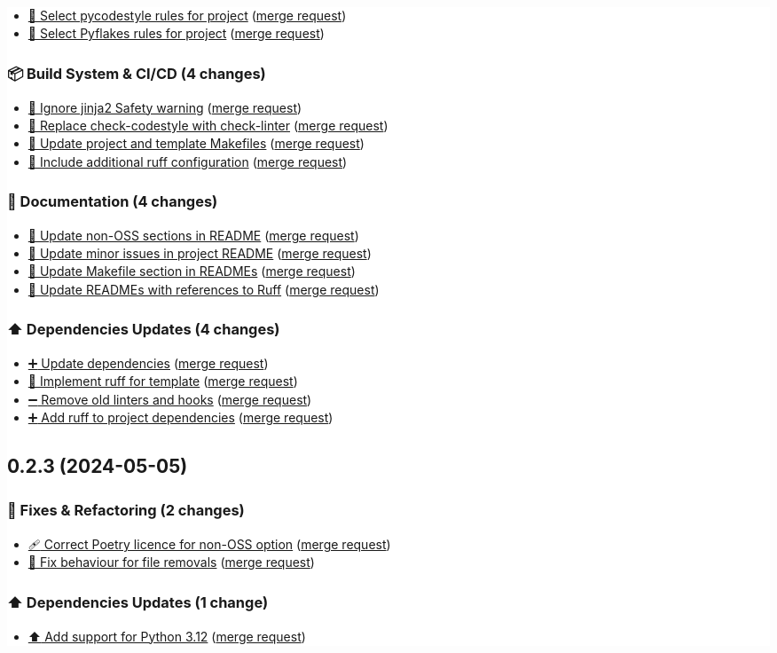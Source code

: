 - [:rotating_light: Select pycodestyle rules for project](galactipy/galactipy@01fa2bad647549c0b49deca186c519247d2a6a72) ([merge request](galactipy/galactipy!18))
- [:rotating_light: Select Pyflakes rules for project](galactipy/galactipy@314833ef913ca1a08336746ecd5fcf572ad7f8e1) ([merge request](galactipy/galactipy!18))

### :package: Build System & CI/CD (4 changes)

- [:green_heart: Ignore jinja2 Safety warning](galactipy/galactipy@1efe5d4105afff46a4a2eaad96625497390685e4) ([merge request](galactipy/galactipy!19))
- [:green_heart: Replace check-codestyle with check-linter](galactipy/galactipy@758e79b18dcad116a3efe5cd99bf543bada115e1) ([merge request](galactipy/galactipy!19))
- [:wrench: Update project and template Makefiles](galactipy/galactipy@c7a697469b1d6971a6e411168e1627a7e5fdc8bb) ([merge request](galactipy/galactipy!19))
- [:wrench: Include additional ruff configuration](galactipy/galactipy@09c15c60b0c76d4f6e1f5967421a1ad286525d2b) ([merge request](galactipy/galactipy!18))

### :memo: Documentation (4 changes)

- [:memo: Update non-OSS sections in README](galactipy/galactipy@571d5a31476c2a337fbb7db9a341f9fb0a7a9650) ([merge request](galactipy/galactipy!19))
- [:memo: Update minor issues in project README](galactipy/galactipy@de9a363cfda13854cc20d35d3d6cf2c7fb6bb44b) ([merge request](galactipy/galactipy!19))
- [:memo: Update Makefile section in READMEs](galactipy/galactipy@e99c1f70dd45c4f333a01a996d6fad704ab9dcf2) ([merge request](galactipy/galactipy!19))
- [:memo: Update READMEs with references to Ruff](galactipy/galactipy@5ba0be4cbd5d74080e8a1d7b6a142d2304b850f7) ([merge request](galactipy/galactipy!19))

### :arrow_up: Dependencies Updates (4 changes)

- [:heavy_plus_sign: Update dependencies](galactipy/galactipy@7fea53bf0614cf07ed6fc5cd2f2912dde0568c3c) ([merge request](galactipy/galactipy!19))
- [:wrench: Implement ruff for template](galactipy/galactipy@b01524e6cc68a72d226a9f59936760ebb085fbb8) ([merge request](galactipy/galactipy!19))
- [:heavy_minus_sign: Remove old linters and hooks](galactipy/galactipy@68442e3a7f8a490fabb40a5e836172df413c639a) ([merge request](galactipy/galactipy!18))
- [:heavy_plus_sign: Add ruff to project dependencies](galactipy/galactipy@8840c55c33aa3ad3399f1327c016681a6ccd8465) ([merge request](galactipy/galactipy!18))

## 0.2.3 (2024-05-05)

### :wrench: Fixes & Refactoring (2 changes)

- [:adhesive_bandage: Correct Poetry licence for non-OSS option](galactipy/galactipy@916c3e7b1b82b37aad7bd8139649bce78a2da8f3) ([merge request](galactipy/galactipy!16))
- [:bug: Fix behaviour for file removals](galactipy/galactipy@816ef86397f0e9d6ff91b038dbbc778972875495) ([merge request](galactipy/galactipy!16))

### :arrow_up: Dependencies Updates (1 change)

- [:arrow_up: Add support for Python 3.12](galactipy/galactipy@a02966c73d60263f3b49c79dc4c004cf3b5e247c) ([merge request](galactipy/galactipy!16))
